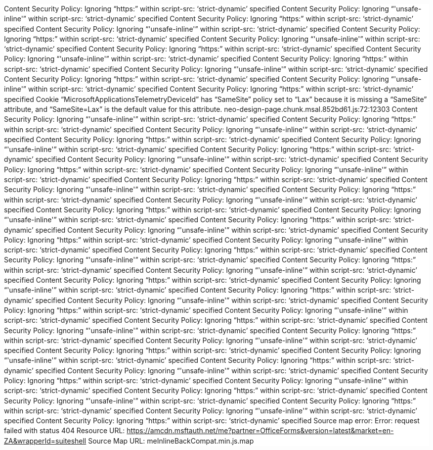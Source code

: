 Content Security Policy: Ignoring “https:” within script-src: ‘strict-dynamic’ specified
Content Security Policy: Ignoring “'unsafe-inline'” within script-src: ‘strict-dynamic’ specified
Content Security Policy: Ignoring “https:” within script-src: ‘strict-dynamic’ specified
Content Security Policy: Ignoring “'unsafe-inline'” within script-src: ‘strict-dynamic’ specified
Content Security Policy: Ignoring “https:” within script-src: ‘strict-dynamic’ specified
Content Security Policy: Ignoring “'unsafe-inline'” within script-src: ‘strict-dynamic’ specified
Content Security Policy: Ignoring “https:” within script-src: ‘strict-dynamic’ specified
Content Security Policy: Ignoring “'unsafe-inline'” within script-src: ‘strict-dynamic’ specified
Content Security Policy: Ignoring “https:” within script-src: ‘strict-dynamic’ specified
Content Security Policy: Ignoring “'unsafe-inline'” within script-src: ‘strict-dynamic’ specified
Content Security Policy: Ignoring “https:” within script-src: ‘strict-dynamic’ specified
Content Security Policy: Ignoring “'unsafe-inline'” within script-src: ‘strict-dynamic’ specified
Content Security Policy: Ignoring “https:” within script-src: ‘strict-dynamic’ specified
Cookie “MicrosoftApplicationsTelemetryDeviceId” has “SameSite” policy set to “Lax” because it is missing a “SameSite” attribute, and “SameSite=Lax” is the default value for this attribute. neo-design-page.chunk.msal.852bd61.js:72:12303
Content Security Policy: Ignoring “'unsafe-inline'” within script-src: ‘strict-dynamic’ specified
Content Security Policy: Ignoring “https:” within script-src: ‘strict-dynamic’ specified
Content Security Policy: Ignoring “'unsafe-inline'” within script-src: ‘strict-dynamic’ specified
Content Security Policy: Ignoring “https:” within script-src: ‘strict-dynamic’ specified
Content Security Policy: Ignoring “'unsafe-inline'” within script-src: ‘strict-dynamic’ specified
Content Security Policy: Ignoring “https:” within script-src: ‘strict-dynamic’ specified
Content Security Policy: Ignoring “'unsafe-inline'” within script-src: ‘strict-dynamic’ specified
Content Security Policy: Ignoring “https:” within script-src: ‘strict-dynamic’ specified
Content Security Policy: Ignoring “'unsafe-inline'” within script-src: ‘strict-dynamic’ specified
Content Security Policy: Ignoring “https:” within script-src: ‘strict-dynamic’ specified
Content Security Policy: Ignoring “'unsafe-inline'” within script-src: ‘strict-dynamic’ specified
Content Security Policy: Ignoring “https:” within script-src: ‘strict-dynamic’ specified
Content Security Policy: Ignoring “'unsafe-inline'” within script-src: ‘strict-dynamic’ specified
Content Security Policy: Ignoring “https:” within script-src: ‘strict-dynamic’ specified
Content Security Policy: Ignoring “'unsafe-inline'” within script-src: ‘strict-dynamic’ specified
Content Security Policy: Ignoring “https:” within script-src: ‘strict-dynamic’ specified
Content Security Policy: Ignoring “'unsafe-inline'” within script-src: ‘strict-dynamic’ specified
Content Security Policy: Ignoring “https:” within script-src: ‘strict-dynamic’ specified
Content Security Policy: Ignoring “'unsafe-inline'” within script-src: ‘strict-dynamic’ specified
Content Security Policy: Ignoring “https:” within script-src: ‘strict-dynamic’ specified
Content Security Policy: Ignoring “'unsafe-inline'” within script-src: ‘strict-dynamic’ specified
Content Security Policy: Ignoring “https:” within script-src: ‘strict-dynamic’ specified
Content Security Policy: Ignoring “'unsafe-inline'” within script-src: ‘strict-dynamic’ specified
Content Security Policy: Ignoring “https:” within script-src: ‘strict-dynamic’ specified
Content Security Policy: Ignoring “'unsafe-inline'” within script-src: ‘strict-dynamic’ specified
Content Security Policy: Ignoring “https:” within script-src: ‘strict-dynamic’ specified
Content Security Policy: Ignoring “'unsafe-inline'” within script-src: ‘strict-dynamic’ specified
Content Security Policy: Ignoring “https:” within script-src: ‘strict-dynamic’ specified
Content Security Policy: Ignoring “'unsafe-inline'” within script-src: ‘strict-dynamic’ specified
Content Security Policy: Ignoring “https:” within script-src: ‘strict-dynamic’ specified
Content Security Policy: Ignoring “'unsafe-inline'” within script-src: ‘strict-dynamic’ specified
Content Security Policy: Ignoring “https:” within script-src: ‘strict-dynamic’ specified
Content Security Policy: Ignoring “'unsafe-inline'” within script-src: ‘strict-dynamic’ specified
Content Security Policy: Ignoring “https:” within script-src: ‘strict-dynamic’ specified
Content Security Policy: Ignoring “'unsafe-inline'” within script-src: ‘strict-dynamic’ specified
Content Security Policy: Ignoring “https:” within script-src: ‘strict-dynamic’ specified
Content Security Policy: Ignoring “'unsafe-inline'” within script-src: ‘strict-dynamic’ specified
Content Security Policy: Ignoring “https:” within script-src: ‘strict-dynamic’ specified
Content Security Policy: Ignoring “'unsafe-inline'” within script-src: ‘strict-dynamic’ specified
Content Security Policy: Ignoring “https:” within script-src: ‘strict-dynamic’ specified
Content Security Policy: Ignoring “'unsafe-inline'” within script-src: ‘strict-dynamic’ specified
Content Security Policy: Ignoring “https:” within script-src: ‘strict-dynamic’ specified
Content Security Policy: Ignoring “'unsafe-inline'” within script-src: ‘strict-dynamic’ specified
Content Security Policy: Ignoring “https:” within script-src: ‘strict-dynamic’ specified
Source map error: Error: request failed with status 404
Resource URL: https://amcdn.msftauth.net/me?partner=OfficeForms&version=latest&market=en-ZA&wrapperId=suiteshell
Source Map URL: meInlineBackCompat.min.js.map